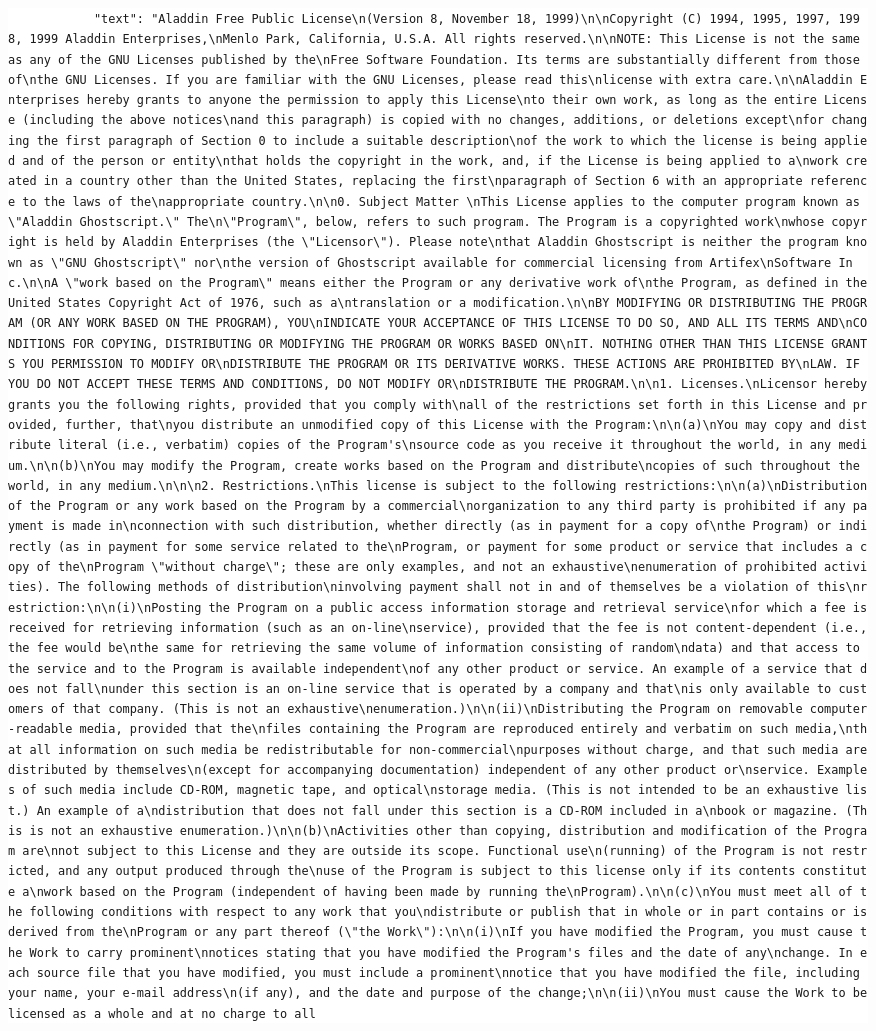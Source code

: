                 "text": "Aladdin Free Public License\n(Version 8, November 18, 1999)\n\nCopyright (C) 1994, 1995, 1997, 1998, 1999 Aladdin Enterprises,\nMenlo Park, California, U.S.A. All rights reserved.\n\nNOTE: This License is not the same as any of the GNU Licenses published by the\nFree Software Foundation. Its terms are substantially different from those of\nthe GNU Licenses. If you are familiar with the GNU Licenses, please read this\nlicense with extra care.\n\nAladdin Enterprises hereby grants to anyone the permission to apply this License\nto their own work, as long as the entire License (including the above notices\nand this paragraph) is copied with no changes, additions, or deletions except\nfor changing the first paragraph of Section 0 to include a suitable description\nof the work to which the license is being applied and of the person or entity\nthat holds the copyright in the work, and, if the License is being applied to a\nwork created in a country other than the United States, replacing the first\nparagraph of Section 6 with an appropriate reference to the laws of the\nappropriate country.\n\n0. Subject Matter \nThis License applies to the computer program known as \"Aladdin Ghostscript.\" The\n\"Program\", below, refers to such program. The Program is a copyrighted work\nwhose copyright is held by Aladdin Enterprises (the \"Licensor\"). Please note\nthat Aladdin Ghostscript is neither the program known as \"GNU Ghostscript\" nor\nthe version of Ghostscript available for commercial licensing from Artifex\nSoftware Inc.\n\nA \"work based on the Program\" means either the Program or any derivative work of\nthe Program, as defined in the United States Copyright Act of 1976, such as a\ntranslation or a modification.\n\nBY MODIFYING OR DISTRIBUTING THE PROGRAM (OR ANY WORK BASED ON THE PROGRAM), YOU\nINDICATE YOUR ACCEPTANCE OF THIS LICENSE TO DO SO, AND ALL ITS TERMS AND\nCONDITIONS FOR COPYING, DISTRIBUTING OR MODIFYING THE PROGRAM OR WORKS BASED ON\nIT. NOTHING OTHER THAN THIS LICENSE GRANTS YOU PERMISSION TO MODIFY OR\nDISTRIBUTE THE PROGRAM OR ITS DERIVATIVE WORKS. THESE ACTIONS ARE PROHIBITED BY\nLAW. IF YOU DO NOT ACCEPT THESE TERMS AND CONDITIONS, DO NOT MODIFY OR\nDISTRIBUTE THE PROGRAM.\n\n1. Licenses.\nLicensor hereby grants you the following rights, provided that you comply with\nall of the restrictions set forth in this License and provided, further, that\nyou distribute an unmodified copy of this License with the Program:\n\n(a)\nYou may copy and distribute literal (i.e., verbatim) copies of the Program's\nsource code as you receive it throughout the world, in any medium.\n\n(b)\nYou may modify the Program, create works based on the Program and distribute\ncopies of such throughout the world, in any medium.\n\n\n2. Restrictions.\nThis license is subject to the following restrictions:\n\n(a)\nDistribution of the Program or any work based on the Program by a commercial\norganization to any third party is prohibited if any payment is made in\nconnection with such distribution, whether directly (as in payment for a copy of\nthe Program) or indirectly (as in payment for some service related to the\nProgram, or payment for some product or service that includes a copy of the\nProgram \"without charge\"; these are only examples, and not an exhaustive\nenumeration of prohibited activities). The following methods of distribution\ninvolving payment shall not in and of themselves be a violation of this\nrestriction:\n\n(i)\nPosting the Program on a public access information storage and retrieval service\nfor which a fee is received for retrieving information (such as an on-line\nservice), provided that the fee is not content-dependent (i.e., the fee would be\nthe same for retrieving the same volume of information consisting of random\ndata) and that access to the service and to the Program is available independent\nof any other product or service. An example of a service that does not fall\nunder this section is an on-line service that is operated by a company and that\nis only available to customers of that company. (This is not an exhaustive\nenumeration.)\n\n(ii)\nDistributing the Program on removable computer-readable media, provided that the\nfiles containing the Program are reproduced entirely and verbatim on such media,\nthat all information on such media be redistributable for non-commercial\npurposes without charge, and that such media are distributed by themselves\n(except for accompanying documentation) independent of any other product or\nservice. Examples of such media include CD-ROM, magnetic tape, and optical\nstorage media. (This is not intended to be an exhaustive list.) An example of a\ndistribution that does not fall under this section is a CD-ROM included in a\nbook or magazine. (This is not an exhaustive enumeration.)\n\n(b)\nActivities other than copying, distribution and modification of the Program are\nnot subject to this License and they are outside its scope. Functional use\n(running) of the Program is not restricted, and any output produced through the\nuse of the Program is subject to this license only if its contents constitute a\nwork based on the Program (independent of having been made by running the\nProgram).\n\n(c)\nYou must meet all of the following conditions with respect to any work that you\ndistribute or publish that in whole or in part contains or is derived from the\nProgram or any part thereof (\"the Work\"):\n\n(i)\nIf you have modified the Program, you must cause the Work to carry prominent\nnotices stating that you have modified the Program's files and the date of any\nchange. In each source file that you have modified, you must include a prominent\nnotice that you have modified the file, including your name, your e-mail address\n(if any), and the date and purpose of the change;\n\n(ii)\nYou must cause the Work to be licensed as a whole and at no charge to all